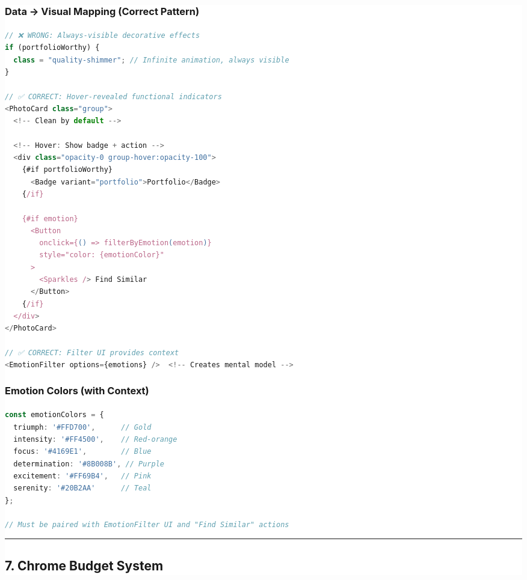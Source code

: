 ### Data → Visual Mapping (Correct Pattern)

```typescript
// ❌ WRONG: Always-visible decorative effects
if (portfolioWorthy) {
  class = "quality-shimmer"; // Infinite animation, always visible
}

// ✅ CORRECT: Hover-revealed functional indicators
<PhotoCard class="group">
  <!-- Clean by default -->

  <!-- Hover: Show badge + action -->
  <div class="opacity-0 group-hover:opacity-100">
    {#if portfolioWorthy}
      <Badge variant="portfolio">Portfolio</Badge>
    {/if}

    {#if emotion}
      <Button
        onclick={() => filterByEmotion(emotion)}
        style="color: {emotionColor}"
      >
        <Sparkles /> Find Similar
      </Button>
    {/if}
  </div>
</PhotoCard>

// ✅ CORRECT: Filter UI provides context
<EmotionFilter options={emotions} />  <!-- Creates mental model -->
```

### Emotion Colors (with Context)
```typescript
const emotionColors = {
  triumph: '#FFD700',      // Gold
  intensity: '#FF4500',    // Red-orange
  focus: '#4169E1',        // Blue
  determination: '#8B008B', // Purple
  excitement: '#FF69B4',   // Pink
  serenity: '#20B2AA'      // Teal
};

// Must be paired with EmotionFilter UI and "Find Similar" actions
```

---

## 7. Chrome Budget System
